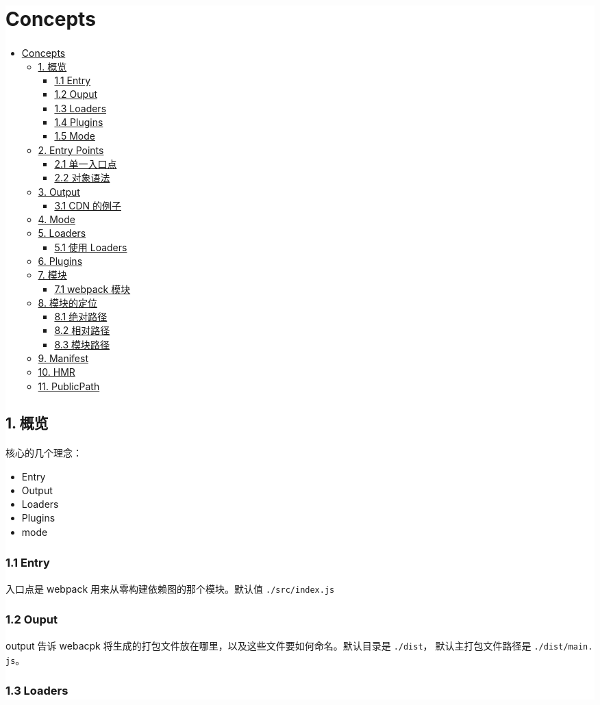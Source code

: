 # Concepts



- [Concepts](#concepts)
  - [1. 概览](#1-概览)
    - [1.1 Entry](#11-entry)
    - [1.2 Ouput](#12-ouput)
    - [1.3 Loaders](#13-loaders)
    - [1.4 Plugins](#14-plugins)
    - [1.5 Mode](#15-mode)
  - [2. Entry Points](#2-entry-points)
    - [2.1 单一入口点](#21-单一入口点)
    - [2.2 对象语法](#22-对象语法)
  - [3. Output](#3-output)
    - [3.1 CDN 的例子](#31-cdn-的例子)
  - [4. Mode](#4-mode)
  - [5. Loaders](#5-loaders)
    - [5.1 使用 Loaders](#51-使用-loaders)
  - [6. Plugins](#6-plugins)
  - [7. 模块](#7-模块)
    - [7.1 webpack 模块](#71-webpack-模块)
  - [8. 模块的定位](#8-模块的定位)
    - [8.1 绝对路径](#81-绝对路径)
    - [8.2 相对路径](#82-相对路径)
    - [8.3 模块路径](#83-模块路径)
  - [9. Manifest](#9-manifest)
  - [10. HMR](#10-hmr)
  - [11. PublicPath](#11-publicpath)



## 1. 概览

核心的几个理念：   

+ Entry
+ Output
+ Loaders
+ Plugins
+ mode

### 1.1 Entry

入口点是 webpack 用来从零构建依赖图的那个模块。默认值 `./src/index.js`

### 1.2 Ouput

output 告诉 webacpk 将生成的打包文件放在哪里，以及这些文件要如何命名。默认目录是 `./dist`，
默认主打包文件路径是 `./dist/main.js`。    


### 1.3 Loaders
